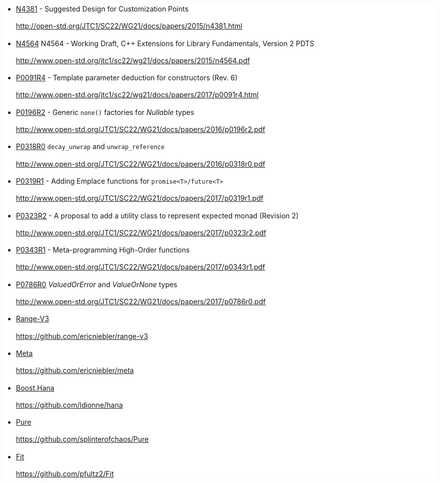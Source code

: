 [P0786R0]: http://www.open-std.org/JTC1/SC22/WG21/docs/papers/2017/p0786r0.pdf "*ValuedOrError* and *ValueOrNone* types"

[Range-V3]: https://github.com/ericniebler/range-v3

[Meta]: https://github.com/ericniebler/meta

[Boost.Hana]: https://github.com/ldionne/hana

[Pure]: https://github.com/splinterofchaos/Pure

[Fit]: https://github.com/pfultz2/Fit


* [N4381] - Suggested Design for Customization Points

    http://open-std.org/JTC1/SC22/WG21/docs/papers/2015/n4381.html

* [N4564] N4564 - Working Draft, C++ Extensions for Library Fundamentals, Version 2 PDTS

    http://www.open-std.org/jtc1/sc22/wg21/docs/papers/2015/n4564.pdf

* [P0091R4] - Template parameter deduction for constructors (Rev. 6)

    http://www.open-std.org/jtc1/sc22/wg21/docs/papers/2017/p0091r4.html

* [P0196R2] - Generic `none()` factories for *Nullable* types

    http://www.open-std.org/JTC1/SC22/WG21/docs/papers/2016/p0196r2.pdf

* [P0318R0] `decay_unwrap` and `unwrap_reference`
 
    http://www.open-std.org/JTC1/SC22/WG21/docs/papers/2016/p0318r0.pdf

* [P0319R1] - Adding Emplace functions for `promise<T>/future<T>`

    http://www.open-std.org/JTC1/SC22/WG21/docs/papers/2017/p0319r1.pdf

* [P0323R2] - A proposal to add a utility class to represent expected monad (Revision 2)

    http://www.open-std.org/JTC1/SC22/WG21/docs/papers/2017/p0323r2.pdf
   
* [P0343R1] - Meta-programming High-Order functions

    http://www.open-std.org/JTC1/SC22/WG21/docs/papers/2017/p0343r1.pdf

* [P0786R0] *ValuedOrError* and *ValueOrNone* types

    http://www.open-std.org/JTC1/SC22/WG21/docs/papers/2017/p0786r0.pdf
   
* [Range-V3]

    https://github.com/ericniebler/range-v3

* [Meta]

    https://github.com/ericniebler/meta

* [Boost.Hana]

    https://github.com/ldionne/hana

* [Pure]

    https://github.com/splinterofchaos/Pure

* [Fit]

    https://github.com/pfultz2/Fit



[N4381]: http://open-std.org/JTC1/SC22/WG21/docs/papers/2015/n4381.html "Suggested Design for Customization Points"
[N4564]: http://www.open-std.org/jtc1/sc22/wg21/docs/papers/2015/n4564.pdf "N4564 - Working Draft, C++ Extensions for Library Fundamentals, Version 2 PDTS"
[P0091R4]: http://www.open-std.org/jtc1/sc22/wg21/docs/papers/2017/p0091r4.html "Template parameter deduction for constructors (Rev. 6)"
[P0196R2]: http://www.open-std.org/JTC1/SC22/WG21/docs/papers/2016/p0196r2.pdf "Generic `none()` factories for *Nullable* types"
[P0318R0]: http://www.open-std.org/JTC1/SC22/WG21/docs/papers/2016/p0318r0.pdf "`decay_unwrap` and `unwrap_reference`"
[P0319R1]: http://www.open-std.org/JTC1/SC22/WG21/docs/papers/2017/p0319r1.pdf "Adding Emplace functions for `promise<T>/future<T>` (Revision 1)"  
[P0323R2]: http://www.open-std.org/JTC1/SC22/WG21/docs/papers/2017/p0323r2.pdf "A proposal to add a utility class to represent expected monad (Revision 2)"
[P0343R1]: http://www.open-std.org/JTC1/SC22/WG21/docs/papers/2017/p0343r1.pdf "Meta-programming High-Order functions"   
